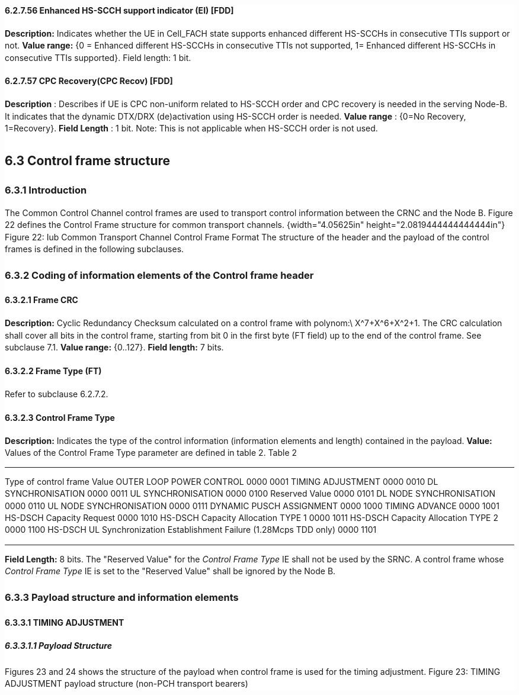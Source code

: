 #### 6.2.7.56 Enhanced HS-SCCH support indicator (EI) [FDD]
**Description:** Indicates whether the UE in Cell_FACH state supports enhanced
different HS-SCCHs in consecutive TTIs support or not.
**Value range:** {0 = Enhanced different HS-SCCHs in consecutive TTIs not
supported, 1= Enhanced different HS-SCCHs in consecutive TTIs supported}.
Field length: 1 bit.
#### 6.2.7.57 CPC Recovery(CPC Recov) [FDD]
**Description** : Describes if UE is CPC non-uniform related to HS-SCCH order
and CPC recovery is needed in the serving Node-B. It indicates that the
dynamic DTX/DRX (de)activation using HS-SCCH order is needed.
**Value range** : {0=No Recovery, 1=Recovery}.
**Field Length** : 1 bit.
Note: This is not applicable when HS-SCCH order is not used.
## 6.3 Control frame structure
### 6.3.1 Introduction
The Common Control Channel control frames are used to transport control
information between the CRNC and the Node B. Figure 22 defines the Control
Frame structure for common transport channels.
{width="4.05625in" height="2.0819444444444444in"}
Figure 22: Iub Common Transport Channel Control Frame Format
The structure of the header and the payload of the control frames is defined
in the following subclauses.
### 6.3.2 Coding of information elements of the Control frame header
#### 6.3.2.1 Frame CRC
**Description:** Cyclic Redundancy Checksum calculated on a control frame with
polynom:\ X\^7+X\^6+X\^2+1.
The CRC calculation shall cover all bits in the control frame, starting from
bit 0 in the first byte (FT field) up to the end of the control frame. See
subclause 7.1.
**Value range:** {0..127}.
**Field length:** 7 bits.
#### 6.3.2.2 Frame Type (FT)
Refer to subclause 6.2.7.2.
#### 6.3.2.3 Control Frame Type
**Description:** Indicates the type of the control information (information
elements and length) contained in the payload.
**Value:** Values of the Control Frame Type parameter are defined in table 2.
Table 2
* * *
Type of control frame Value OUTER LOOP POWER CONTROL 0000 0001 TIMING
ADJUSTMENT 0000 0010 DL SYNCHRONISATION 0000 0011 UL SYNCHRONISATION 0000 0100
Reserved Value 0000 0101 DL NODE SYNCHRONISATION 0000 0110 UL NODE
SYNCHRONISATION 0000 0111 DYNAMIC PUSCH ASSIGNMENT 0000 1000 TIMING ADVANCE
0000 1001 HS-DSCH Capacity Request 0000 1010 HS-DSCH Capacity Allocation TYPE
1 0000 1011 HS-DSCH Capacity Allocation TYPE 2 0000 1100 HS-DSCH UL
Synchronization Establishment Failure (1.28Mcps TDD only) 0000 1101
* * *
**Field Length:** 8 bits.
The \"Reserved Value\" for the _Control Frame Type_ IE shall not be used by
the SRNC. A control frame whose _Control Frame Type_ IE is set to the
\"Reserved Value\" shall be ignored by the Node B.
### 6.3.3 Payload structure and information elements
#### 6.3.3.1 TIMING ADJUSTMENT
##### 6.3.3.1.1 Payload Structure
Figures 23 and 24 shows the structure of the payload when control frame is
used for the timing adjustment.
Figure 23: TIMING ADJUSTMENT payload structure (non-PCH transport bearers)